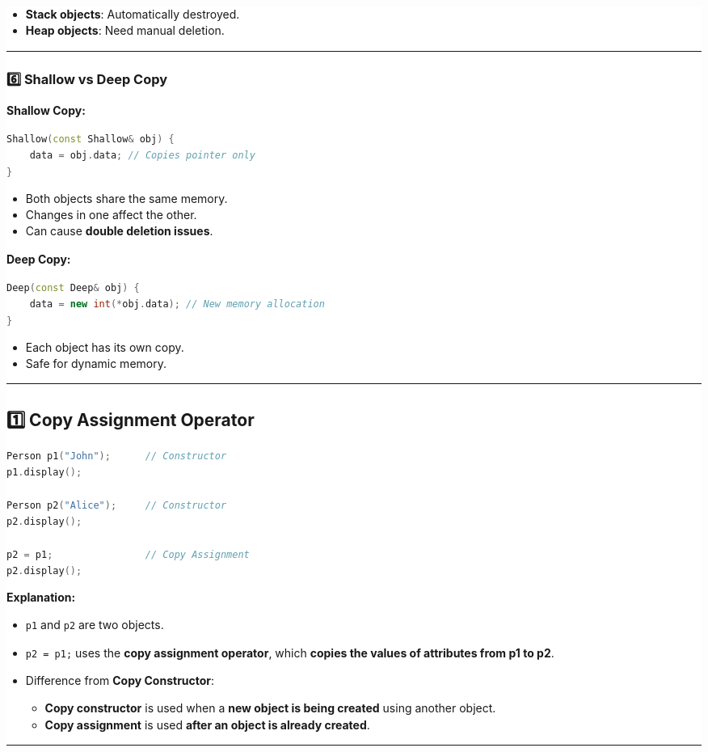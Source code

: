* **Stack objects**: Automatically destroyed.
* **Heap objects**: Need manual deletion.

---

### **6️⃣ Shallow vs Deep Copy**

**Shallow Copy:**

```cpp
Shallow(const Shallow& obj) {
    data = obj.data; // Copies pointer only
}
```

* Both objects share the same memory.
* Changes in one affect the other.
* Can cause **double deletion issues**.

**Deep Copy:**

```cpp
Deep(const Deep& obj) {
    data = new int(*obj.data); // New memory allocation
}
```

* Each object has its own copy.
* Safe for dynamic memory.

---

## **1️⃣ Copy Assignment Operator**

```cpp
Person p1("John");      // Constructor
p1.display();

Person p2("Alice");     // Constructor
p2.display();

p2 = p1;                // Copy Assignment
p2.display();
```

**Explanation:**

* `p1` and `p2` are two objects.
* `p2 = p1;` uses the **copy assignment operator**, which **copies the values of attributes from p1 to p2**.
* Difference from **Copy Constructor**:

  * **Copy constructor** is used when a **new object is being created** using another object.
  * **Copy assignment** is used **after an object is already created**.

---
